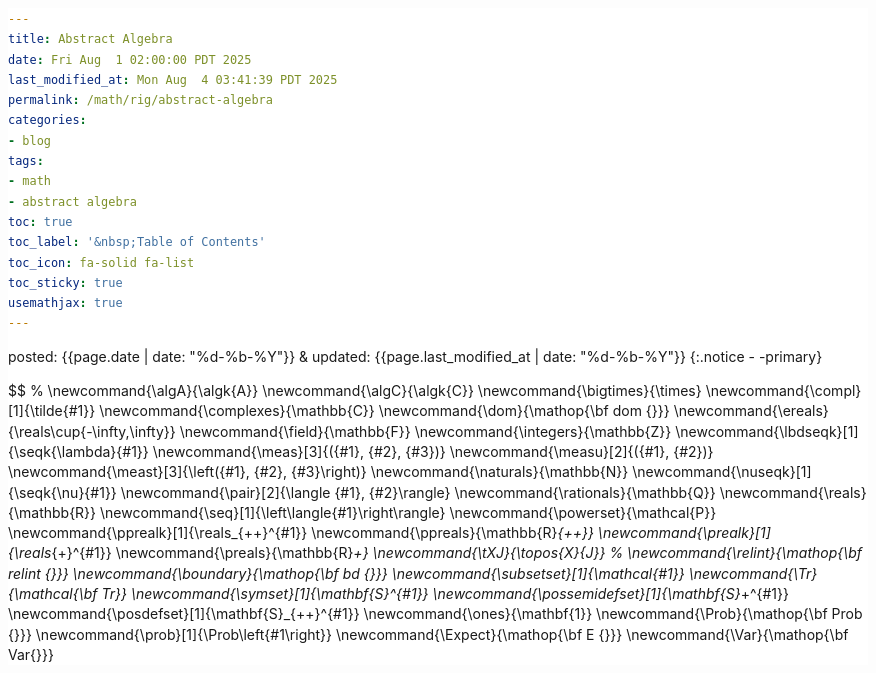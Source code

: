 ```yaml
---
title: Abstract Algebra
date: Fri Aug  1 02:00:00 PDT 2025
last_modified_at: Mon Aug  4 03:41:39 PDT 2025
permalink: /math/rig/abstract-algebra
categories:
- blog
tags:
- math
- abstract algebra
toc: true
toc_label: '&nbsp;Table of Contents'
toc_icon: fa-solid fa-list
toc_sticky: true
usemathjax: true
---
```


posted: {{page.date | date: "%d-%b-%Y"}}
&amp;
updated: {{page.last_modified_at | date: "%d-%b-%Y"}}
{:.notice - -primary}

$$
	%
	\newcommand{\algA}{\algk{A}}
	\newcommand{\algC}{\algk{C}}
	\newcommand{\bigtimes}{\times}
	\newcommand{\compl}[1]{\tilde{#1}}
	\newcommand{\complexes}{\mathbb{C}}
	\newcommand{\dom}{\mathop{\bf dom {}}}
	\newcommand{\ereals}{\reals\cup\{-\infty,\infty\}}
	\newcommand{\field}{\mathbb{F}}
	\newcommand{\integers}{\mathbb{Z}}
	\newcommand{\lbdseqk}[1]{\seqk{\lambda}{#1}}
	\newcommand{\meas}[3]{({#1}, {#2}, {#3})}
	\newcommand{\measu}[2]{({#1}, {#2})}
	\newcommand{\meast}[3]{\left({#1}, {#2}, {#3}\right)}
	\newcommand{\naturals}{\mathbb{N}}
	\newcommand{\nuseqk}[1]{\seqk{\nu}{#1}}
	\newcommand{\pair}[2]{\langle {#1}, {#2}\rangle}
	\newcommand{\rationals}{\mathbb{Q}}
	\newcommand{\reals}{\mathbb{R}}
	\newcommand{\seq}[1]{\left\langle{#1}\right\rangle}
	\newcommand{\powerset}{\mathcal{P}}
	\newcommand{\pprealk}[1]{\reals_{++}^{#1}}
	\newcommand{\ppreals}{\mathbb{R}_{++}}
	\newcommand{\prealk}[1]{\reals_{+}^{#1}}
	\newcommand{\preals}{\mathbb{R}_+}
	\newcommand{\tXJ}{\topos{X}{J}}
	%
	\newcommand{\relint}{\mathop{\bf relint {}}}
	\newcommand{\boundary}{\mathop{\bf bd {}}}
	\newcommand{\subsetset}[1]{\mathcal{#1}}
	\newcommand{\Tr}{\mathcal{\bf Tr}}
	\newcommand{\symset}[1]{\mathbf{S}^{#1}}
	\newcommand{\possemidefset}[1]{\mathbf{S}_+^{#1}}
	\newcommand{\posdefset}[1]{\mathbf{S}_{++}^{#1}}
	\newcommand{\ones}{\mathbf{1}}
	\newcommand{\Prob}{\mathop{\bf Prob {}}}
	\newcommand{\prob}[1]{\Prob\left\{#1\right\}}
	\newcommand{\Expect}{\mathop{\bf E {}}}
	\newcommand{\Var}{\mathop{\bf  Var{}}}